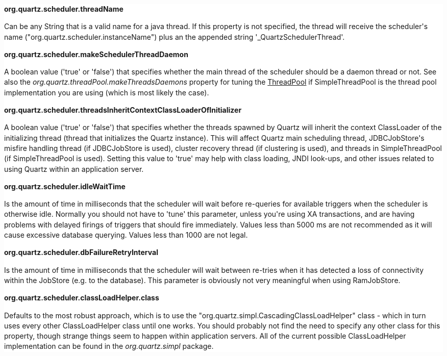 **org.quartz.scheduler.threadName**

Can be any String that is a valid name for a java thread. If this property is not specified, the thread will receive the
scheduler's name ("org.quartz.scheduler.instanceName") plus an the appended string '_QuartzSchedulerThread'.

**org.quartz.scheduler.makeSchedulerThreadDaemon**


A boolean value ('true' or 'false') that specifies whether the main thread of the scheduler should be a daemon thread or
not. See also the *org.quartz.threadPool.makeThreadsDaemons* property for tuning the <a
    href="ConfigThreadPool.html" title="ConfigThreadPool">ThreadPool</a> if SimpleThreadPool is the thread pool implementation
you are using (which is most likely the case).

**org.quartz.scheduler.threadsInheritContextClassLoaderOfInitializer**

A boolean value ('true' or 'false') that specifies whether the threads spawned by Quartz will inherit the context
ClassLoader of the initializing thread (thread that initializes the Quartz instance). This will affect Quartz main
scheduling thread, JDBCJobStore's misfire handling thread (if JDBCJobStore is used), cluster recovery thread (if
clustering is used), and threads in SimpleThreadPool (if SimpleThreadPool is used). Setting this value to 'true' may
help with class loading, JNDI look-ups, and other issues related to using Quartz within an application server.

**org.quartz.scheduler.idleWaitTime**


Is the amount of time in milliseconds that the scheduler will wait before re-queries for available triggers when the
scheduler is otherwise idle. Normally you should not have to 'tune' this parameter, unless you're using XA transactions,
and are having problems with delayed firings of triggers that should fire immediately.  Values less than 5000 ms are not
recommended as it will cause excessive database querying. Values less than 1000 are not legal.

**org.quartz.scheduler.dbFailureRetryInterval**

Is the amount of time in milliseconds that the scheduler will wait between re-tries when it has detected a loss of
connectivity within the JobStore (e.g. to the database). This parameter is obviously not very meaningful when using
RamJobStore.

**org.quartz.scheduler.classLoadHelper.class**

Defaults to the most robust approach, which is to use the "org.quartz.simpl.CascadingClassLoadHelper" class - which in
turn uses every other ClassLoadHelper class until one works. You should probably not find the need to specify any other
class for this property, though strange things seem to happen within application servers. All of the current possible
ClassLoadHelper implementation can be found in the *org.quartz.simpl* package.
